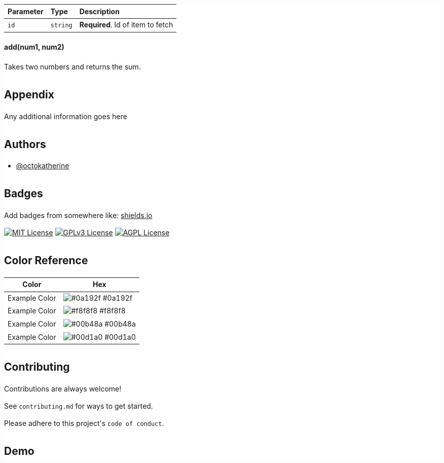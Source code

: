 | Parameter | Type     | Description                       |
| :-------- | :------- | :-------------------------------- |
| `id`      | `string` | **Required**. Id of item to fetch |

#### add(num1, num2)

Takes two numbers and returns the sum.


## Appendix

Any additional information goes here


## Authors

- [@octokatherine](https://www.github.com/octokatherine)


## Badges

Add badges from somewhere like: [shields.io](https://shields.io/)

[![MIT License](https://img.shields.io/badge/License-MIT-green.svg)](https://choosealicense.com/licenses/mit/)
[![GPLv3 License](https://img.shields.io/badge/License-GPL%20v3-yellow.svg)](https://opensource.org/licenses/)
[![AGPL License](https://img.shields.io/badge/license-AGPL-blue.svg)](http://www.gnu.org/licenses/agpl-3.0)

## Color Reference

| Color             | Hex                                                                |
| ----------------- | ------------------------------------------------------------------ |
| Example Color | ![#0a192f](https://via.placeholder.com/10/0a192f?text=+) #0a192f |
| Example Color | ![#f8f8f8](https://via.placeholder.com/10/f8f8f8?text=+) #f8f8f8 |
| Example Color | ![#00b48a](https://via.placeholder.com/10/00b48a?text=+) #00b48a |
| Example Color | ![#00d1a0](https://via.placeholder.com/10/00b48a?text=+) #00d1a0 |


## Contributing

Contributions are always welcome!

See `contributing.md` for ways to get started.

Please adhere to this project's `code of conduct`.


## Demo
